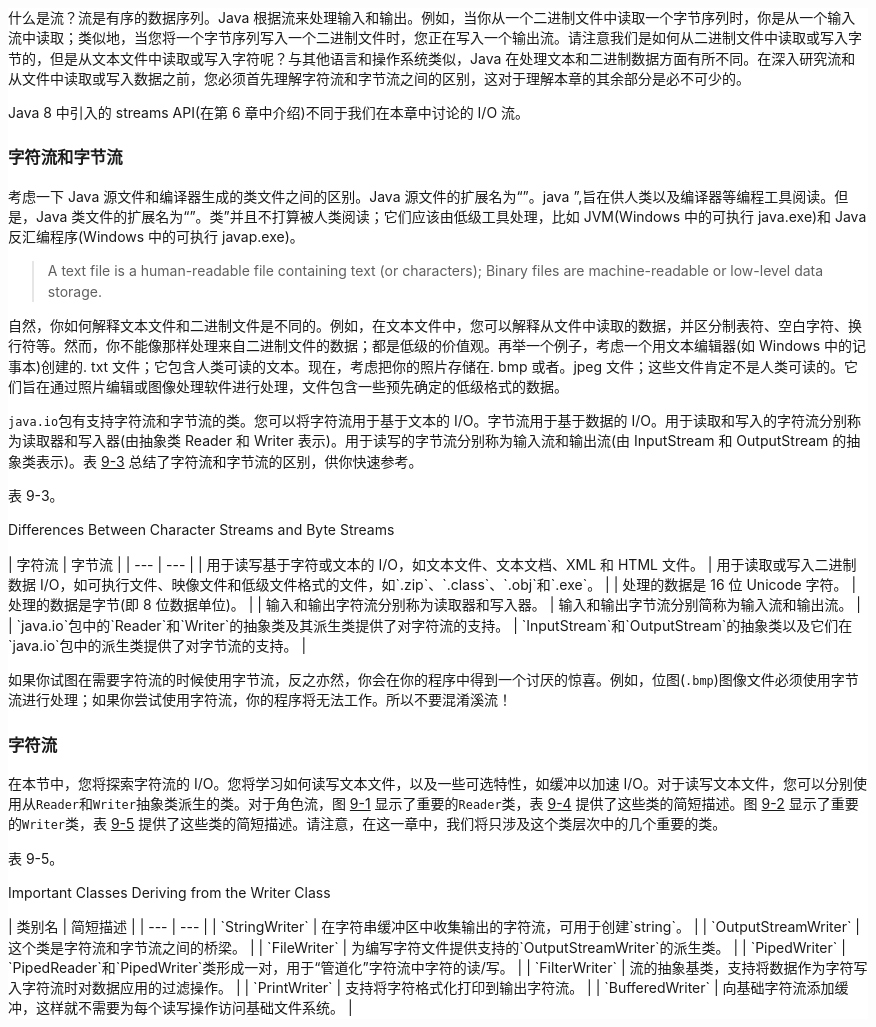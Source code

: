 什么是流？流是有序的数据序列。Java 根据流来处理输入和输出。例如，当你从一个二进制文件中读取一个字节序列时，你是从一个输入流中读取；类似地，当您将一个字节序列写入一个二进制文件时，您正在写入一个输出流。请注意我们是如何从二进制文件中读取或写入字节的，但是从文本文件中读取或写入字符呢？与其他语言和操作系统类似，Java 在处理文本和二进制数据方面有所不同。在深入研究流和从文件中读取或写入数据之前，您必须首先理解字符流和字节流之间的区别，这对于理解本章的其余部分是必不可少的。

Java 8 中引入的 streams API(在第 6 章中介绍)不同于我们在本章中讨论的 I/O 流。

### 字符流和字节流

考虑一下 Java 源文件和编译器生成的类文件之间的区别。Java 源文件的扩展名为“”。java ”,旨在供人类以及编译器等编程工具阅读。但是，Java 类文件的扩展名为“”。类”并且不打算被人类阅读；它们应该由低级工具处理，比如 JVM(Windows 中的可执行 java.exe)和 Java 反汇编程序(Windows 中的可执行 javap.exe)。

> A text file is a human-readable file containing text (or characters); Binary files are machine-readable or low-level data storage.

自然，你如何解释文本文件和二进制文件是不同的。例如，在文本文件中，您可以解释从文件中读取的数据，并区分制表符、空白字符、换行符等。然而，你不能像那样处理来自二进制文件的数据；都是低级的价值观。再举一个例子，考虑一个用文本编辑器(如 Windows 中的记事本)创建的. txt 文件；它包含人类可读的文本。现在，考虑把你的照片存储在. bmp 或者。jpeg 文件；这些文件肯定不是人类可读的。它们旨在通过照片编辑或图像处理软件进行处理，文件包含一些预先确定的低级格式的数据。

`java.io`包有支持字符流和字节流的类。您可以将字符流用于基于文本的 I/O。字节流用于基于数据的 I/O。用于读取和写入的字符流分别称为读取器和写入器(由抽象类 Reader 和 Writer 表示)。用于读写的字节流分别称为输入流和输出流(由 InputStream 和 OutputStream 的抽象类表示)。表 [9-3](#Tab3) 总结了字符流和字节流的区别，供你快速参考。

表 9-3。

Differences Between Character Streams and Byte Streams

<colgroup><col> <col></colgroup> 
| 字符流 | 字节流 |
| --- | --- |
| 用于读写基于字符或文本的 I/O，如文本文件、文本文档、XML 和 HTML 文件。 | 用于读取或写入二进制数据 I/O，如可执行文件、映像文件和低级文件格式的文件，如`.zip`、`.class`、`.obj`和`.exe`。 |
| 处理的数据是 16 位 Unicode 字符。 | 处理的数据是字节(即 8 位数据单位)。 |
| 输入和输出字符流分别称为读取器和写入器。 | 输入和输出字节流分别简称为输入流和输出流。 |
| `java.io`包中的`Reader`和`Writer`的抽象类及其派生类提供了对字符流的支持。 | `InputStream`和`OutputStream`的抽象类以及它们在`java.io`包中的派生类提供了对字节流的支持。 |

如果你试图在需要字符流的时候使用字节流，反之亦然，你会在你的程序中得到一个讨厌的惊喜。例如，位图(`.bmp`)图像文件必须使用字节流进行处理；如果你尝试使用字符流，你的程序将无法工作。所以不要混淆溪流！

### 字符流

在本节中，您将探索字符流的 I/O。您将学习如何读写文本文件，以及一些可选特性，如缓冲以加速 I/O。对于读写文本文件，您可以分别使用从`Reader`和`Writer`抽象类派生的类。对于角色流，图 [9-1](#Fig1) 显示了重要的`Reader`类，表 [9-4](#Tab4) 提供了这些类的简短描述。图 [9-2](#Fig2) 显示了重要的`Writer`类，表 [9-5](#Tab5) 提供了这些类的简短描述。请注意，在这一章中，我们将只涉及这个类层次中的几个重要的类。

表 9-5。

Important Classes Deriving from the Writer Class

<colgroup><col> <col></colgroup> 
| 类别名 | 简短描述 |
| --- | --- |
| `StringWriter` | 在字符串缓冲区中收集输出的字符流，可用于创建`string`。 |
| `OutputStreamWriter` | 这个类是字符流和字节流之间的桥梁。 |
| `FileWriter` | 为编写字符文件提供支持的`OutputStreamWriter`的派生类。 |
| `PipedWriter` | `PipedReader`和`PipedWriter`类形成一对，用于“管道化”字符流中字符的读/写。 |
| `FilterWriter` | 流的抽象基类，支持将数据作为字符写入字符流时对数据应用的过滤操作。 |
| `PrintWriter` | 支持将字符格式化打印到输出字符流。 |
| `BufferedWriter` | 向基础字符流添加缓冲，这样就不需要为每个读写操作访问基础文件系统。 |
